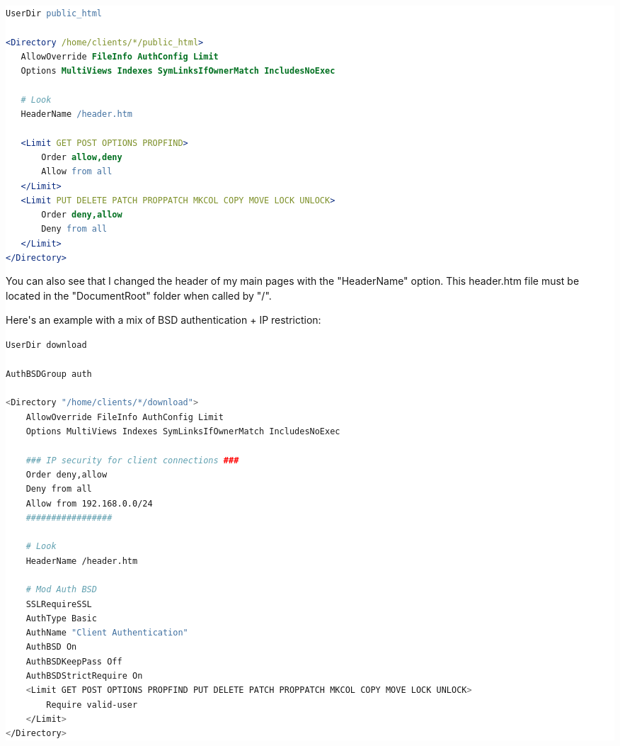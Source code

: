 ```apache
UserDir public_html

<Directory /home/clients/*/public_html>
   AllowOverride FileInfo AuthConfig Limit
   Options MultiViews Indexes SymLinksIfOwnerMatch IncludesNoExec

   # Look
   HeaderName /header.htm

   <Limit GET POST OPTIONS PROPFIND>
       Order allow,deny
       Allow from all
   </Limit>
   <Limit PUT DELETE PATCH PROPPATCH MKCOL COPY MOVE LOCK UNLOCK>
       Order deny,allow
       Deny from all
   </Limit>
</Directory>
```

You can also see that I changed the header of my main pages with the "HeaderName" option. This header.htm file must be located in the "DocumentRoot" folder when called by "/".

Here's an example with a mix of BSD authentication + IP restriction:

```bash
UserDir download

AuthBSDGroup auth

<Directory "/home/clients/*/download">
    AllowOverride FileInfo AuthConfig Limit
    Options MultiViews Indexes SymLinksIfOwnerMatch IncludesNoExec

    ### IP security for client connections ###
    Order deny,allow
    Deny from all
    Allow from 192.168.0.0/24
    #################

    # Look
    HeaderName /header.htm

    # Mod Auth BSD
    SSLRequireSSL
    AuthType Basic
    AuthName "Client Authentication"
    AuthBSD On
    AuthBSDKeepPass Off
    AuthBSDStrictRequire On
    <Limit GET POST OPTIONS PROPFIND PUT DELETE PATCH PROPPATCH MKCOL COPY MOVE LOCK UNLOCK>
        Require valid-user
    </Limit>
</Directory>
```
